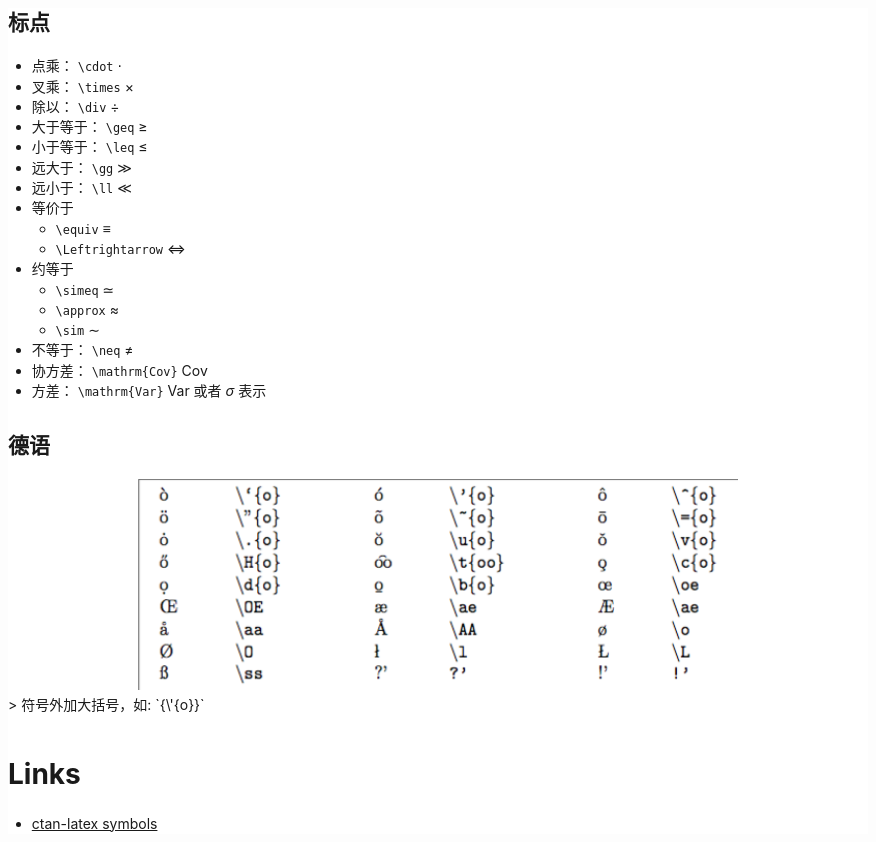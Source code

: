 ## 标点

- 点乘： `\cdot`  $\cdot$
- 叉乘： `\times`  $\times$
- 除以： `\div`  $\div$
- 大于等于： `\geq`  $\geq$
- 小于等于： `\leq`  $\leq$
- 远大于： `\gg` $\gg$
- 远小于： `\ll` $\ll$
- 等价于
  - `\equiv`  $\equiv$
  - `\Leftrightarrow`  $\Leftrightarrow$
- 约等于
  - `\simeq`  $\simeq$
  - `\approx`  $\approx$
  - `\sim`  $\sim$
- 不等于： `\neq`  $\neq$
- 协方差： `\mathrm{Cov}`  $\mathrm{Cov}$ 
- 方差： `\mathrm{Var}`  $\mathrm{Var}$ 或者 $\sigma$ 表示

## 德语

<div align="center"><img width="600" src="https://raw.githubusercontent.com/LfqGithub/LfqGithub.github.io/master/images/german2.jpg"/></div>
> 符号外加大括号，如: `{\'{o}}`

# Links

- [ctan-latex symbols](https://ctan.org/pkg/comprehensive)

